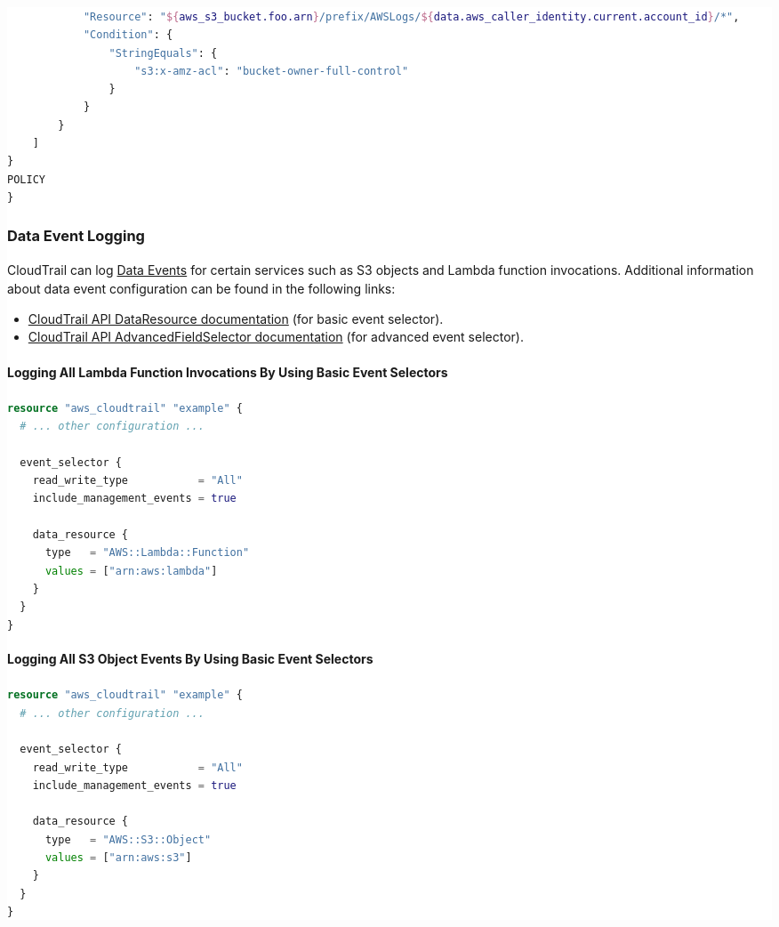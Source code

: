 ```terraform
            "Resource": "${aws_s3_bucket.foo.arn}/prefix/AWSLogs/${data.aws_caller_identity.current.account_id}/*",
            "Condition": {
                "StringEquals": {
                    "s3:x-amz-acl": "bucket-owner-full-control"
                }
            }
        }
    ]
}
POLICY
}
```

### Data Event Logging

CloudTrail can log [Data Events](https://docs.aws.amazon.com/awscloudtrail/latest/userguide/logging-data-events-with-cloudtrail.html) for certain services such as S3 objects and Lambda function invocations. Additional information about data event configuration can be found in the following links:

* [CloudTrail API DataResource documentation](https://docs.aws.amazon.com/awscloudtrail/latest/APIReference/API_DataResource.html) (for basic event selector).
* [CloudTrail API AdvancedFieldSelector documentation](https://docs.aws.amazon.com/awscloudtrail/latest/APIReference/API_AdvancedFieldSelector.html) (for advanced event selector).

#### Logging All Lambda Function Invocations By Using Basic Event Selectors

```terraform
resource "aws_cloudtrail" "example" {
  # ... other configuration ...

  event_selector {
    read_write_type           = "All"
    include_management_events = true

    data_resource {
      type   = "AWS::Lambda::Function"
      values = ["arn:aws:lambda"]
    }
  }
}
```

#### Logging All S3 Object Events By Using Basic Event Selectors

```terraform
resource "aws_cloudtrail" "example" {
  # ... other configuration ...

  event_selector {
    read_write_type           = "All"
    include_management_events = true

    data_resource {
      type   = "AWS::S3::Object"
      values = ["arn:aws:s3"]
    }
  }
}
```
